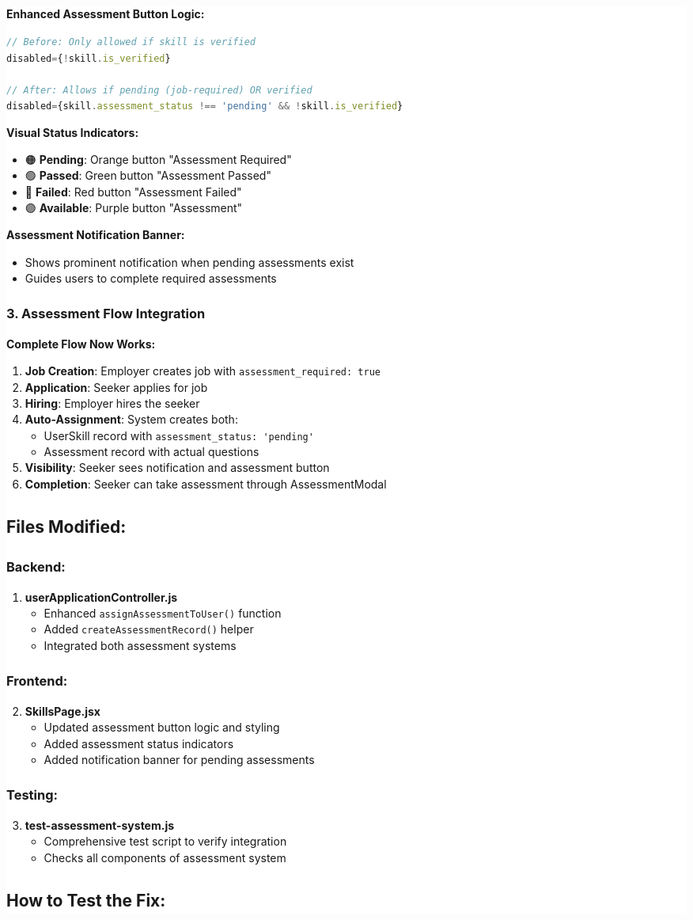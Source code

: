 **Enhanced Assessment Button Logic:**
```javascript
// Before: Only allowed if skill is verified
disabled={!skill.is_verified}

// After: Allows if pending (job-required) OR verified
disabled={skill.assessment_status !== 'pending' && !skill.is_verified}
```

**Visual Status Indicators:**
- 🟠 **Pending**: Orange button "Assessment Required"
- 🟢 **Passed**: Green button "Assessment Passed"  
- 🔴 **Failed**: Red button "Assessment Failed"
- 🟣 **Available**: Purple button "Assessment"

**Assessment Notification Banner:**
- Shows prominent notification when pending assessments exist
- Guides users to complete required assessments

### **3. Assessment Flow Integration**

**Complete Flow Now Works:**
1. **Job Creation**: Employer creates job with `assessment_required: true`
2. **Application**: Seeker applies for job
3. **Hiring**: Employer hires the seeker
4. **Auto-Assignment**: System creates both:
   - UserSkill record with `assessment_status: 'pending'`
   - Assessment record with actual questions
5. **Visibility**: Seeker sees notification and assessment button
6. **Completion**: Seeker can take assessment through AssessmentModal

## Files Modified:

### **Backend:**
1. **userApplicationController.js**
   - Enhanced `assignAssessmentToUser()` function
   - Added `createAssessmentRecord()` helper
   - Integrated both assessment systems

### **Frontend:**
2. **SkillsPage.jsx**
   - Updated assessment button logic and styling
   - Added assessment status indicators
   - Added notification banner for pending assessments

### **Testing:**
3. **test-assessment-system.js**
   - Comprehensive test script to verify integration
   - Checks all components of assessment system

## How to Test the Fix:
